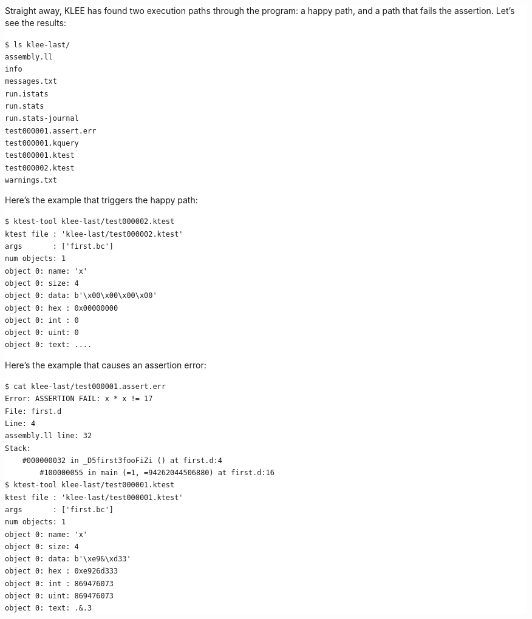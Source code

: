 Straight away, KLEE has found two execution paths through the program: a happy path, and a path that fails the assertion. Let’s see the results:

```
$ ls klee-last/
assembly.ll
info
messages.txt
run.istats
run.stats
run.stats-journal
test000001.assert.err
test000001.kquery
test000001.ktest
test000002.ktest
warnings.txt
```

Here’s the example that triggers the happy path:

```
$ ktest-tool klee-last/test000002.ktest
ktest file : 'klee-last/test000002.ktest'
args       : ['first.bc']
num objects: 1
object 0: name: 'x'
object 0: size: 4
object 0: data: b'\x00\x00\x00\x00'
object 0: hex : 0x00000000
object 0: int : 0
object 0: uint: 0
object 0: text: ....
```

Here’s the example that causes an assertion error:

```
$ cat klee-last/test000001.assert.err
Error: ASSERTION FAIL: x * x != 17
File: first.d
Line: 4
assembly.ll line: 32
Stack:
    #000000032 in _D5first3fooFiZi () at first.d:4
        #100000055 in main (=1, =94262044506880) at first.d:16
$ ktest-tool klee-last/test000001.ktest
ktest file : 'klee-last/test000001.ktest'
args       : ['first.bc']
num objects: 1
object 0: name: 'x'
object 0: size: 4
object 0: data: b'\xe9&\xd33'
object 0: hex : 0xe926d333
object 0: int : 869476073
object 0: uint: 869476073
object 0: text: .&.3
```


[#]: collector: (lujun9972)
[#]: translator: ( )
[#]: reviewer: ( )
[#]: publisher: ( )
[#]: url: ( )
[#]: subject: (Analysing D Code with KLEE)
[#]: via: (https://theartofmachinery.com/2019/05/28/d_and_klee.html)
[#]: author: (Simon Arneaud https://theartofmachinery.com)
[a]: https://theartofmachinery.com
[b]: https://github.com/lujun9972
[1]: https://klee.github.io/
[2]: https://www.uclibc.org/
[3]: https://github.com/ldc-developers/ldc/issues/3078
[4]: https://kcachegrind.github.io/html/Home.html
[5]: https://github.com/dlang/druntime/blob/4ad638f61a9b4a98d8ed6eb9f9429c0ef6afc8e3/src/core/internal/hash.d#L670
[6]: https://www.calhoun.io/lets-learn-algorithms-an-intro-to-binary-search/
[7]: https://github.com/COMSYS/SymbolicLivenessAnalysis
[8]: https://en.wikipedia.org/wiki/Greedy_algorithm
[9]: http://people.clarkson.edu/~alexis/PCMI/Notes/lectureB03.pdf
[10]: https://www.algorithmist.com/index.php/Dynamic_Programming
[11]: https://www.topcoder.com/community/competitive-programming/tutorials/dynamic-programming-from-novice-to-advanced/
[12]: https://github.com/srg-imperial/klee-float